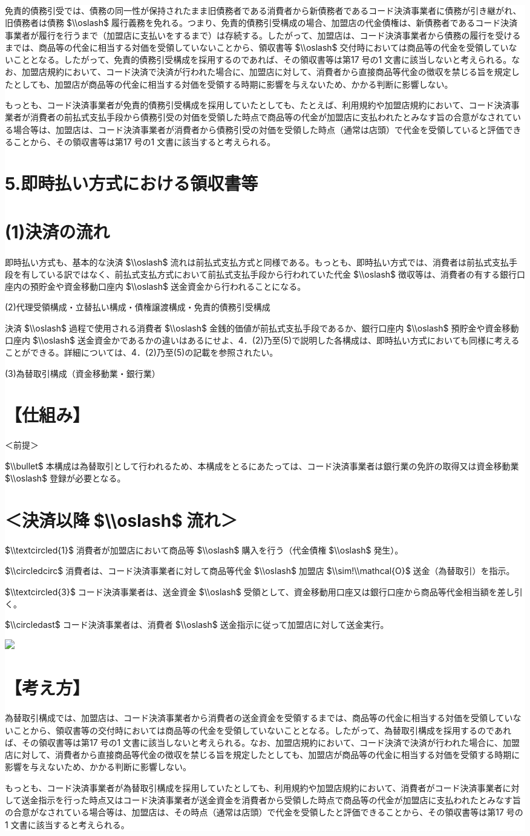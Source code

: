 免責的債務引受では、債務の同一性が保持されたまま旧債務者である消費者から新債務者であるコード決済事業者に債務が引き継がれ、旧債務者は債務 $\\oslash$ 履行義務を免れる。つまり、免責的債務引受構成の場合、加盟店の代金債権は、新債務者であるコード決済事業者が履行を行うまで（加盟店に支払いをするまで）は存続する。したがって、加盟店は、コード決済事業者から債務の履行を受けるまでは、商品等の代金に相当する対価を受領していないことから、領収書等 $\\oslash$ 交付時においては商品等の代金を受領していないこととなる。したがって、免責的債務引受構成を採用するのであれば、その領収書等は第17 号の1 文書に該当しないと考えられる。なお、加盟店規約において、コード決済で決済が行われた場合に、加盟店に対して、消費者から直接商品等代金の徴収を禁じる旨を規定したとしても、加盟店が商品等の代金に相当する対価を受領する時期に影響を与えないため、かかる判断に影響しない。

もっとも、コード決済事業者が免責的債務引受構成を採用していたとしても、たとえば、利用規約や加盟店規約において、コード決済事業者が消費者の前払式支払手段から債務引受の対価を受領した時点で商品等の代金が加盟店に支払われたとみなす旨の合意がなされている場合等は、加盟店は、コード決済事業者が消費者から債務引受の対価を受領した時点（通常は店頭）で代金を受領していると評価できることから、その領収書等は第17 号の1 文書に該当すると考えられる。

# 5.即時払い方式における領収書等

# (1)決済の流れ

即時払い方式も、基本的な決済 $\\oslash$ 流れは前払式支払方式と同様である。もっとも、即時払い方式では、消費者は前払式支払手段を有している訳ではなく、前払式支払方式において前払式支払手段から行われていた代金 $\\oslash$ 徴収等は、消費者の有する銀行口座内の預貯金や資金移動口座内 $\\oslash$ 送金資金から行われることになる。

(2)代理受領構成・立替払い構成・債権譲渡構成・免責的債務引受構成

決済 $\\oslash$ 過程で使用される消費者 $\\oslash$ 金銭的価値が前払式支払手段であるか、銀行口座内 $\\oslash$ 預貯金や資金移動口座内 $\\oslash$ 送金資金かであるかの違いはあるにせよ、4．(2)乃至(5)で説明した各構成は、即時払い方式においても同様に考えることができる。詳細については、4．(2)乃至(5)の記載を参照されたい。

(3)為替取引構成（資金移動業・銀行業）

# 【仕組み】

＜前提＞

$\\bullet$ 本構成は為替取引として行われるため、本構成をとるにあたっては、コード決済事業者は銀行業の免許の取得又は資金移動業 $\\oslash$ 登録が必要となる。

# ＜決済以降 $\\oslash$ 流れ＞

$\\textcircled{1}$ 消費者が加盟店において商品等 $\\oslash$ 購入を行う（代金債権 $\\oslash$ 発生）。

$\\circledcirc$ 消費者は、コード決済事業者に対して商品等代金 $\\oslash$ 加盟店 $\\sim!\\mathcal{O}$ 送金（為替取引）を指示。

$\\textcircled{3}$ コード決済事業者は、送金資金 $\\oslash$ 受領として、資金移動用口座又は銀行口座から商品等代金相当額を差し引く。

$\\circledast$ コード決済事業者は、消費者 $\\oslash$ 送金指示に従って加盟店に対して送金実行。

![](https://www.nta.go.jp/tmp/cd8e0c12-5927-4f72-aad3-5b05d282e9fb/images/abd78f6cf304c3060cdf9d83bbfb366d11e8f737957931d039ca73de59f3054d.jpg)

# 【考え方】

為替取引構成では、加盟店は、コード決済事業者から消費者の送金資金を受領するまでは、商品等の代金に相当する対価を受領していないことから、領収書等の交付時においては商品等の代金を受領していないこととなる。したがって、為替取引構成を採用するのであれば、その領収書等は第17 号の1 文書に該当しないと考えられる。なお、加盟店規約において、コード決済で決済が行われた場合に、加盟店に対して、消費者から直接商品等代金の徴収を禁じる旨を規定したとしても、加盟店が商品等の代金に相当する対価を受領する時期に影響を与えないため、かかる判断に影響しない。

もっとも、コード決済事業者が為替取引構成を採用していたとしても、利用規約や加盟店規約において、消費者がコード決済事業者に対して送金指示を行った時点又はコード決済事業者が送金資金を消費者から受領した時点で商品等の代金が加盟店に支払われたとみなす旨の合意がなされている場合等は、加盟店は、その時点（通常は店頭）で代金を受領したと評価できることから、その領収書等は第17 号の1 文書に該当すると考えられる。
